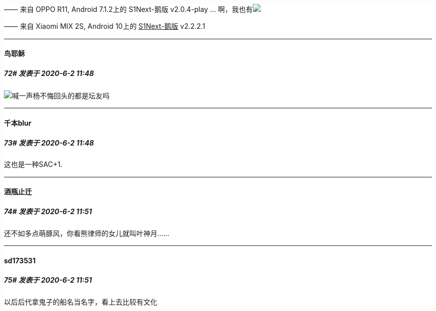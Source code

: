 —— 来自 OPPO R11, Android 7.1.2上的 S1Next-鹅版 v2.0.4-play ...</blockquote>
啊，我也有<img src="https://static.saraba1st.com/image/smiley/face2017/044.png" referrerpolicy="no-referrer">

—— 来自 Xiaomi MIX 2S, Android 10上的 [S1Next-鹅版](https://github.com/ykrank/S1-Next/releases) v2.2.2.1







*****

####  鸟耶稣  
##### 72#       发表于 2020-6-2 11:48



<img src="https://static.saraba1st.com/image/smiley/face2017/037.png" referrerpolicy="no-referrer">喊一声杨不悔回头的都是坛友吗







*****

####  千本blur  
##### 73#       发表于 2020-6-2 11:48




这也是一种SAC+1.








*****

####  酒瓶止迁  
##### 74#       发表于 2020-6-2 11:51




还不如多点萌豚风，你看熊律师的女儿就叫叶神月……







*****

####  sd173531  
##### 75#       发表于 2020-6-2 11:51




以后后代拿鬼子的船名当名字，看上去比较有文化
